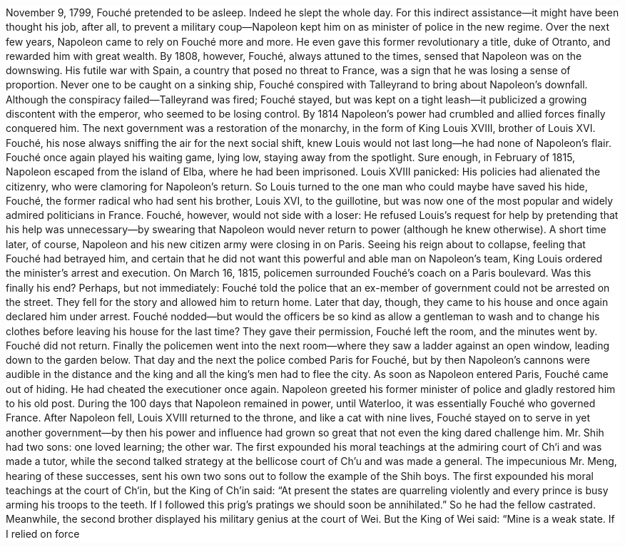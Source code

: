 November 9, 1799, Fouché pretended to be asleep. Indeed he slept the
whole day. For this indirect assistance—it might have been thought his job,
after all, to prevent a military coup—Napoleon kept him on as minister of
police in the new regime.
Over the next few years, Napoleon came to rely on Fouché more and
more. He even gave this former revolutionary a title, duke of Otranto, and
rewarded him with great wealth. By 1808, however, Fouché, always attuned
to the times, sensed that Napoleon was on the downswing. His futile war
with Spain, a country that posed no threat to France, was a sign that he was
losing a sense of proportion. Never one to be caught on a sinking ship,
Fouché conspired with Talleyrand to bring about Napoleon’s downfall.
Although the conspiracy failed—Talleyrand was fired; Fouché stayed, but
was kept on a tight leash—it publicized a growing discontent with the
emperor, who seemed to be losing control. By 1814 Napoleon’s power had
crumbled and allied forces finally conquered him.
The next government was a restoration of the monarchy, in the form of
King Louis XVIII, brother of Louis XVI. Fouché, his nose always sniffing
the air for the next social shift, knew Louis would not last long—he had
none of Napoleon’s flair. Fouché once again played his waiting game, lying
low, staying away from the spotlight. Sure enough, in February of 1815,
Napoleon escaped from the island of Elba, where he had been imprisoned.
Louis XVIII panicked: His policies had alienated the citizenry, who were
clamoring for Napoleon’s return. So Louis turned to the one man who could
maybe have saved his hide, Fouché, the former radical who had sent his
brother, Louis XVI, to the guillotine, but was now one of the most popular
and widely admired politicians in France. Fouché, however, would not side
with a loser: He refused Louis’s request for help by pretending that his help
was unnecessary—by swearing that Napoleon would never return to power
(although he knew otherwise). A short time later, of course, Napoleon and
his new citizen army were closing in on Paris.
Seeing his reign about to collapse, feeling that Fouché had betrayed him,
and certain that he did not want this powerful and able man on Napoleon’s
team, King Louis ordered the minister’s arrest and execution. On March 16,
1815, policemen surrounded Fouché’s coach on a Paris boulevard. Was this
finally his end? Perhaps, but not immediately: Fouché told the police that an
ex-member of government could not be arrested on the street. They fell for
the story and allowed him to return home. Later that day, though, they came
to his house and once again declared him under arrest. Fouché nodded—but
would the officers be so kind as allow a gentleman to wash and to change
his clothes before leaving his house for the last time? They gave their
permission, Fouché left the room, and the minutes went by. Fouché did not
return. Finally the policemen went into the next room—where they saw a
ladder against an open window, leading down to the garden below.
That day and the next the police combed Paris for Fouché, but by then
Napoleon’s cannons were audible in the distance and the king and all the
king’s men had to flee the city. As soon as Napoleon entered Paris, Fouché
came out of hiding. He had cheated the executioner once again. Napoleon
greeted his former minister of police and gladly restored him to his old post.
During the 100 days that Napoleon remained in power, until Waterloo, it
was essentially Fouché who governed France. After Napoleon fell, Louis
XVIII returned to the throne, and like a cat with nine lives, Fouché stayed
on to serve in yet another government—by then his power and influence
had grown so great that not even the king dared challenge him.
Mr. Shih had two sons: one loved learning; the other war. The first
expounded his moral teachings at the admiring court of Ch‘i and was made
a tutor, while the second talked strategy at the bellicose court of Ch’u and
was made a general. The impecunious Mr. Meng, hearing of these
successes, sent his own two sons out to follow the example of the Shih boys.
The first expounded his moral teachings at the court of Ch‘in, but the King
of Ch’in said: “At present the states are quarreling violently and every
prince is busy arming his troops to the teeth. If I followed this prig’s
pratings we should soon be annihilated.” So he had the fellow castrated.
Meanwhile, the second brother displayed his military genius at the court of
Wei. But the King of Wei said: “Mine is a weak state. If I relied on force